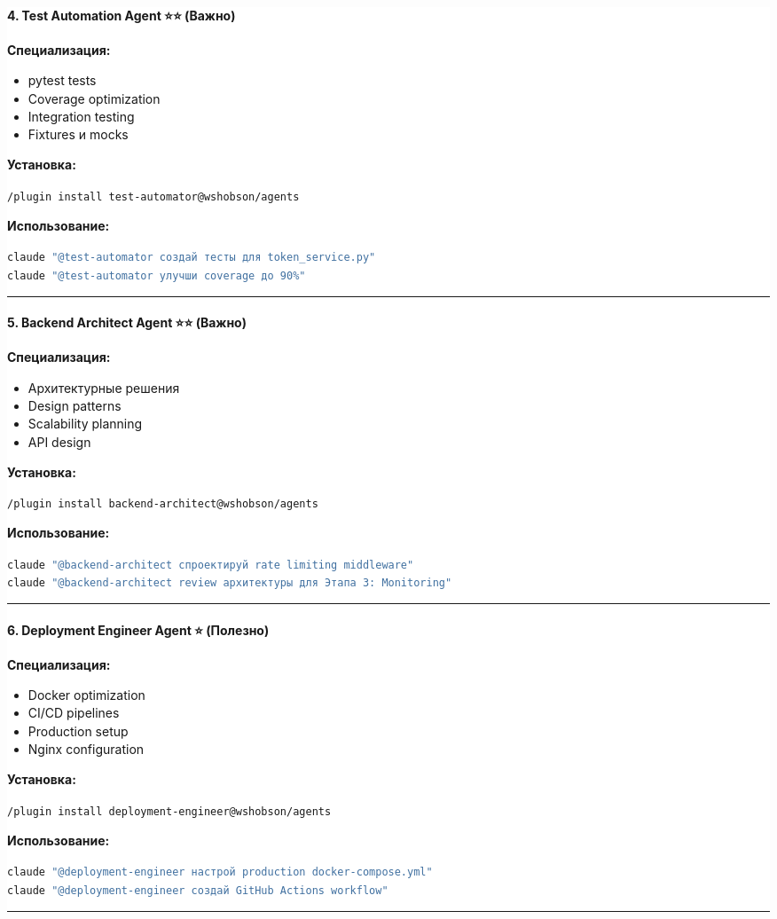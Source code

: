 
#### 4. Test Automation Agent ⭐⭐ (Важно)

**Специализация:**
- pytest tests
- Coverage optimization
- Integration testing
- Fixtures и mocks

**Установка:**
```bash
/plugin install test-automator@wshobson/agents
```

**Использование:**
```bash
claude "@test-automator создай тесты для token_service.py"
claude "@test-automator улучши coverage до 90%"
```

---

#### 5. Backend Architect Agent ⭐⭐ (Важно)

**Специализация:**
- Архитектурные решения
- Design patterns
- Scalability planning
- API design

**Установка:**
```bash
/plugin install backend-architect@wshobson/agents
```

**Использование:**
```bash
claude "@backend-architect спроектируй rate limiting middleware"
claude "@backend-architect review архитектуры для Этапа 3: Monitoring"
```

---

#### 6. Deployment Engineer Agent ⭐ (Полезно)

**Специализация:**
- Docker optimization
- CI/CD pipelines
- Production setup
- Nginx configuration

**Установка:**
```bash
/plugin install deployment-engineer@wshobson/agents
```

**Использование:**
```bash
claude "@deployment-engineer настрой production docker-compose.yml"
claude "@deployment-engineer создай GitHub Actions workflow"
```

---